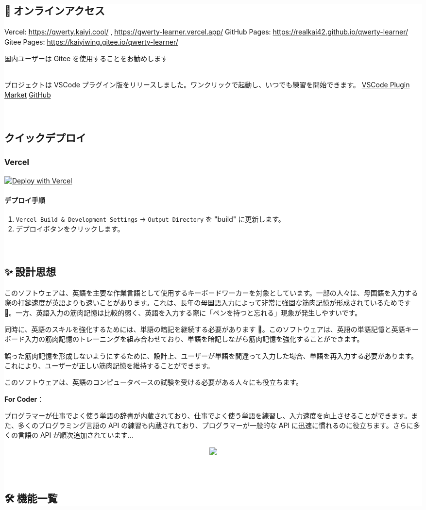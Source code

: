 ## 📸 オンラインアクセス

Vercel: <https://qwerty.kaiyi.cool/> , <https://qwerty-learner.vercel.app/>
GitHub Pages: <https://realkai42.github.io/qwerty-learner/>
Gitee Pages: <https://kaiyiwing.gitee.io/qwerty-learner/>

国内ユーザーは Gitee を使用することをお勧めします
<br/>
<br/>

プロジェクトは VSCode プラグイン版をリリースしました。ワンクリックで起動し、いつでも練習を開始できます。
[VSCode Plugin Market](https://marketplace.visualstudio.com/items?itemName=Kaiyi.qwerty-learner)
[GitHub](https://github.com/Realkai42/qwerty-learner-vscode)

<br />

## クイックデプロイ

### Vercel

[![Deploy with Vercel](https://vercel.com/button)](https://vercel.com/new/clone?repository-url=https%3A%2F%2Fgithub.com%2FRealKai42%2Fqwerty-learner)

#### デプロイ手順

1. `Vercel Build & Development Settings` -> `Output Directory` を "build" に更新します。
2. デプロイボタンをクリックします。

<br />

## ✨ 設計思想

このソフトウェアは、英語を主要な作業言語として使用するキーボードワーカーを対象としています。一部の人々は、母国語を入力する際の打鍵速度が英語よりも速いことがあります。これは、長年の母国語入力によって非常に強固な筋肉記憶が形成されているためです 💪。一方、英語入力の筋肉記憶は比較的弱く、英語を入力する際に「ペンを持つと忘れる」現象が発生しやすいです。

同時に、英語のスキルを強化するためには、単語の暗記を継続する必要があります 📕。このソフトウェアは、英語の単語記憶と英語キーボード入力の筋肉記憶のトレーニングを組み合わせており、単語を暗記しながら筋肉記憶を強化することができます。

誤った筋肉記憶を形成しないようにするために、設計上、ユーザーが単語を間違って入力した場合、単語を再入力する必要があります。これにより、ユーザーが正しい筋肉記憶を維持することができます。

このソフトウェアは、英語のコンピュータベースの試験を受ける必要がある人々にも役立ちます。

**For Coder**：

プログラマーが仕事でよく使う単語の辞書が内蔵されており、仕事でよく使う単語を練習し、入力速度を向上させることができます。また、多くのプログラミング言語の API の練習も内蔵されており、プログラマーが一般的な API に迅速に慣れるのに役立ちます。さらに多くの言語の API が順次追加されています...

<div align=center>
<img  src="https://github.com/Realkai42/qwerty-learner/blob/master/docs/coder.png"/>
</div>

<br />
<br />

## 🛠 機能一覧
